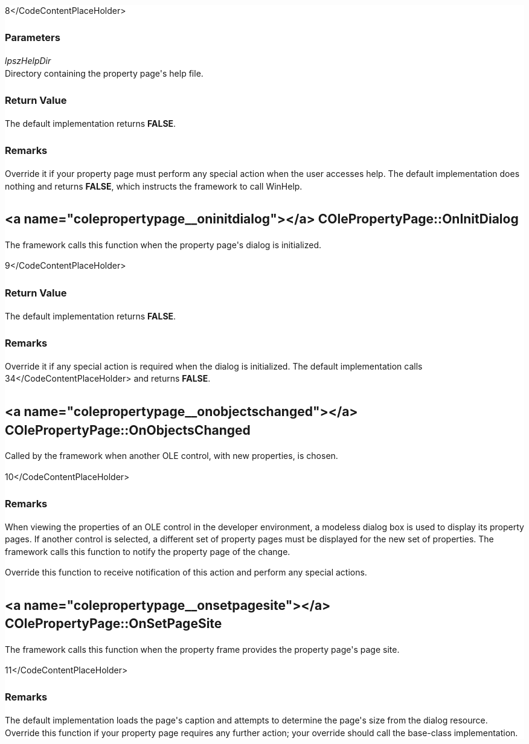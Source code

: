 <CodeContentPlaceHolder>8\</CodeContentPlaceHolder>  
### Parameters  
 *lpszHelpDir*  
 Directory containing the property page's help file.  
  
### Return Value  
 The default implementation returns **FALSE**.  
  
### Remarks  
 Override it if your property page must perform any special action when the user accesses help. The default implementation does nothing and returns **FALSE**, which instructs the framework to call WinHelp.  
  
##  \<a name="colepropertypage__oninitdialog">\</a>  COlePropertyPage::OnInitDialog  
 The framework calls this function when the property page's dialog is initialized.  
  
<CodeContentPlaceHolder>9\</CodeContentPlaceHolder>  
### Return Value  
 The default implementation returns **FALSE**.  
  
### Remarks  
 Override it if any special action is required when the dialog is initialized. The default implementation calls <CodeContentPlaceHolder>34\</CodeContentPlaceHolder> and returns **FALSE**.  
  
##  \<a name="colepropertypage__onobjectschanged">\</a>  COlePropertyPage::OnObjectsChanged  
 Called by the framework when another OLE control, with new properties, is chosen.  
  
<CodeContentPlaceHolder>10\</CodeContentPlaceHolder>  
### Remarks  
 When viewing the properties of an OLE control in the developer environment, a modeless dialog box is used to display its property pages. If another control is selected, a different set of property pages must be displayed for the new set of properties. The framework calls this function to notify the property page of the change.  
  
 Override this function to receive notification of this action and perform any special actions.  
  
##  \<a name="colepropertypage__onsetpagesite">\</a>  COlePropertyPage::OnSetPageSite  
 The framework calls this function when the property frame provides the property page's page site.  
  
<CodeContentPlaceHolder>11\</CodeContentPlaceHolder>  
### Remarks  
 The default implementation loads the page's caption and attempts to determine the page's size from the dialog resource. Override this function if your property page requires any further action; your override should call the base-class implementation.  
  